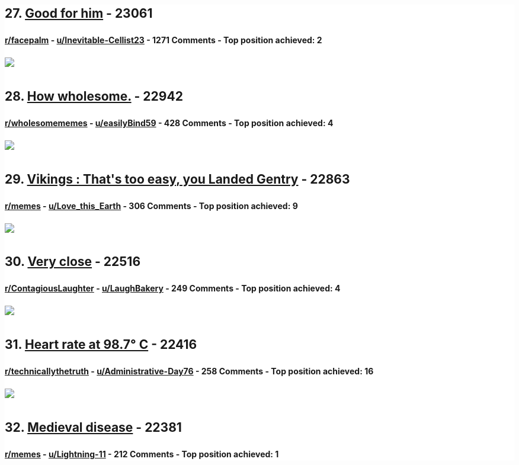 ## 27. [Good for him](http://reddit.com/r/facepalm/comments/14lyhxe/good_for_him/) - 23061
#### [r/facepalm](http://reddit.com/r/facepalm) - [u/Inevitable-Cellist23](http://reddit.com/u/Inevitable-Cellist23) - 1271 Comments - Top position achieved: 2

<a href="https://i.redd.it/k4vu581yuw8b1.gif"><img src="https://b.thumbs.redditmedia.com/MXIxYXJxIp-oDh1r5VGFiXAViH_d-llMGKMc775uhrQ.jpg"></img></a>

## 28. [How wholesome.](http://reddit.com/r/wholesomememes/comments/14lxfbe/how_wholesome/) - 22942
#### [r/wholesomememes](http://reddit.com/r/wholesomememes) - [u/easilyBind59](http://reddit.com/u/easilyBind59) - 428 Comments - Top position achieved: 4

<a href="https://i.redd.it/pwo3uiwtjw8b1.jpg"><img src="https://b.thumbs.redditmedia.com/wObxXch5l-WG37vLShWFxowV9HSWjYDhWdnwr0dMgoA.jpg"></img></a>

## 29. [Vikings : That's too easy, you Landed Gentry](http://reddit.com/r/memes/comments/14m89h0/vikings_thats_too_easy_you_landed_gentry/) - 22863
#### [r/memes](http://reddit.com/r/memes) - [u/Love_this_Earth](http://reddit.com/u/Love_this_Earth) - 306 Comments - Top position achieved: 9

<a href="https://i.redd.it/n3ovn1qc8z8b1.gif"><img src="https://b.thumbs.redditmedia.com/2K6BZQ5j88-bzMgRmAZG1vKcUFU73qRygshtBdq1VnY.jpg"></img></a>

## 30. [Very close](http://reddit.com/r/ContagiousLaughter/comments/14lt4wl/very_close/) - 22516
#### [r/ContagiousLaughter](http://reddit.com/r/ContagiousLaughter) - [u/LaughBakery](http://reddit.com/u/LaughBakery) - 249 Comments - Top position achieved: 4

<a href="https://v.redd.it/h1ey5zo7gv8b1"><img src="https://a.thumbs.redditmedia.com/a3AgQTTuZ7Uy9IixGf4LpzegKPGXOrTBiy5v0CYIJM4.jpg"></img></a>

## 31. [Heart rate at 98.7° C](http://reddit.com/r/technicallythetruth/comments/14me7e1/heart_rate_at_987_c/) - 22416
#### [r/technicallythetruth](http://reddit.com/r/technicallythetruth) - [u/Administrative-Day76](http://reddit.com/u/Administrative-Day76) - 258 Comments - Top position achieved: 16

<a href="https://i.redd.it/bkw7qxise09b1.jpg"><img src="https://b.thumbs.redditmedia.com/v3CNIAZficjVz00TWg2_PRZ0xlet_IOjR6sa54C_OFo.jpg"></img></a>

## 32. [Medieval disease](http://reddit.com/r/memes/comments/14lylvw/medieval_disease/) - 22381
#### [r/memes](http://reddit.com/r/memes) - [u/Lightning-11](http://reddit.com/u/Lightning-11) - 212 Comments - Top position achieved: 1
